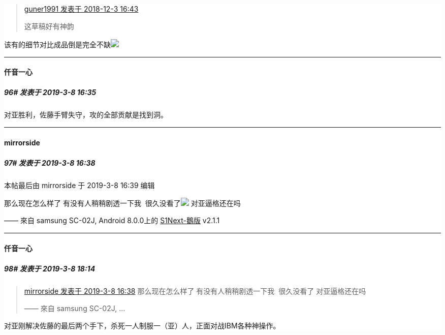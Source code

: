

<blockquote><a href="httphttps://bbs.saraba1st.com/2b/forum.php?mod=redirect&amp;goto=findpost&amp;pid=41813024&amp;ptid=1732040" target="_blank">guner1991 发表于 2018-12-3 16:43</a>

这草稿好有神韵</blockquote>
该有的细节对比成品倒是完全不缺<img src="https://static.saraba1st.com/image/smiley/face2017/067.png" referrerpolicy="no-referrer">







*****

####  仟音一心  
##### 96#       发表于 2019-3-8 16:35




对亚胜利，佐藤手臂失守，攻的全部贡献是找到洞。







*****

####  mirrorside  
##### 97#       发表于 2019-3-8 16:38



 本帖最后由 mirrorside 于 2019-3-8 16:39 编辑 

那么现在怎么样了 有没有人稍稍剧透一下我  很久没看了<img src="https://static.saraba1st.com/image/smiley/face2017/067.png" referrerpolicy="no-referrer"> 对亚逼格还在吗

—— 來自 samsung SC-02J, Android 8.0.0上的 [S1Next-鵝版](https://github.com/ykrank/S1-Next/releases) v2.1.1







*****

####  仟音一心  
##### 98#       发表于 2019-3-8 18:14



<blockquote><a href="httphttps://bbs.saraba1st.com/2b/forum.php?mod=redirect&amp;goto=findpost&amp;pid=42840142&amp;ptid=1732040" target="_blank">mirrorside 发表于 2019-3-8 16:38</a>
那么现在怎么样了 有没有人稍稍剧透一下我  很久没看了 对亚逼格还在吗

—— 來自 samsung SC-02J, ...</blockquote>
对亚刚解决佐藤的最后两个手下，杀死一人制服一（亚）人，正面对战IBM各种神操作。



